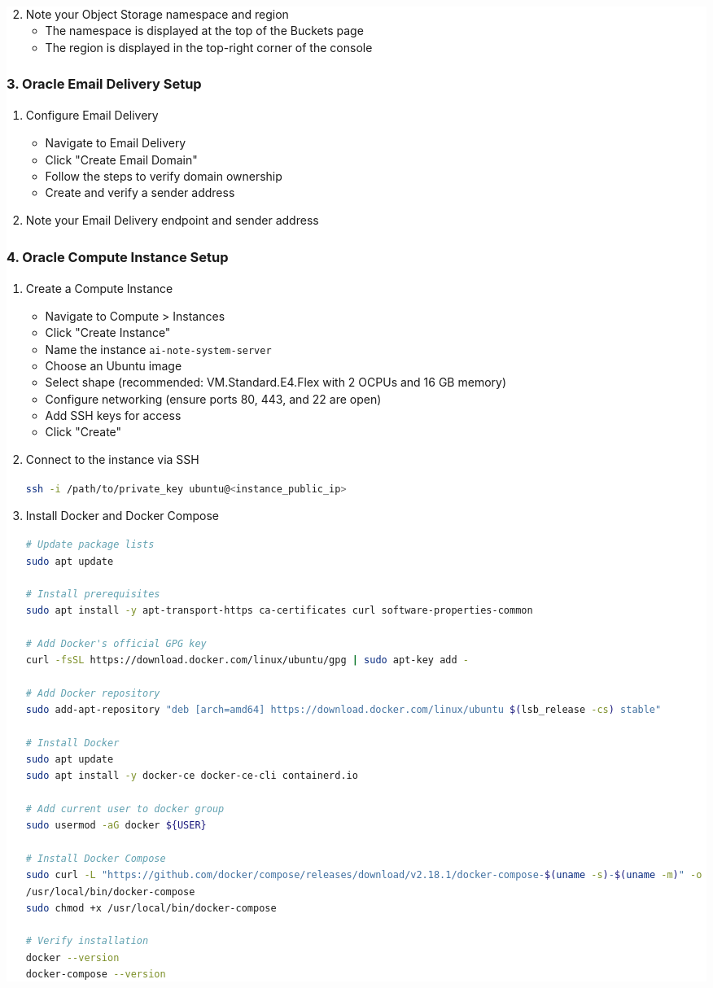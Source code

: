 2. Note your Object Storage namespace and region
   - The namespace is displayed at the top of the Buckets page
   - The region is displayed in the top-right corner of the console

### 3. Oracle Email Delivery Setup

1. Configure Email Delivery
   - Navigate to Email Delivery
   - Click "Create Email Domain"
   - Follow the steps to verify domain ownership
   - Create and verify a sender address

2. Note your Email Delivery endpoint and sender address

### 4. Oracle Compute Instance Setup

1. Create a Compute Instance
   - Navigate to Compute > Instances
   - Click "Create Instance"
   - Name the instance `ai-note-system-server`
   - Choose an Ubuntu image
   - Select shape (recommended: VM.Standard.E4.Flex with 2 OCPUs and 16 GB memory)
   - Configure networking (ensure ports 80, 443, and 22 are open)
   - Add SSH keys for access
   - Click "Create"

2. Connect to the instance via SSH
   ```bash
   ssh -i /path/to/private_key ubuntu@<instance_public_ip>
   ```

3. Install Docker and Docker Compose
   ```bash
   # Update package lists
   sudo apt update
   
   # Install prerequisites
   sudo apt install -y apt-transport-https ca-certificates curl software-properties-common
   
   # Add Docker's official GPG key
   curl -fsSL https://download.docker.com/linux/ubuntu/gpg | sudo apt-key add -
   
   # Add Docker repository
   sudo add-apt-repository "deb [arch=amd64] https://download.docker.com/linux/ubuntu $(lsb_release -cs) stable"
   
   # Install Docker
   sudo apt update
   sudo apt install -y docker-ce docker-ce-cli containerd.io
   
   # Add current user to docker group
   sudo usermod -aG docker ${USER}
   
   # Install Docker Compose
   sudo curl -L "https://github.com/docker/compose/releases/download/v2.18.1/docker-compose-$(uname -s)-$(uname -m)" -o /usr/local/bin/docker-compose
   sudo chmod +x /usr/local/bin/docker-compose
   
   # Verify installation
   docker --version
   docker-compose --version
   ```
